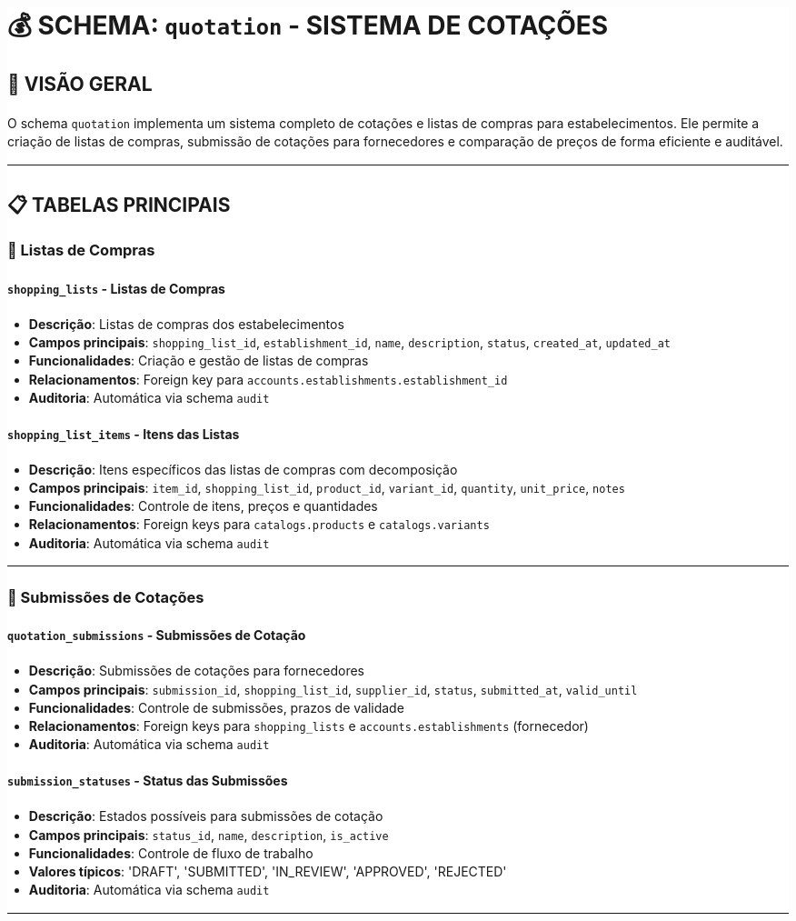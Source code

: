 # 💰 SCHEMA: `quotation` - SISTEMA DE COTAÇÕES

## 🎯 VISÃO GERAL

O schema `quotation` implementa um sistema completo de cotações e listas de compras para estabelecimentos. Ele permite a criação de listas de compras, submissão de cotações para fornecedores e comparação de preços de forma eficiente e auditável.

---

## 📋 TABELAS PRINCIPAIS

### **🛒 Listas de Compras**

#### **`shopping_lists`** - Listas de Compras
- **Descrição**: Listas de compras dos estabelecimentos
- **Campos principais**: `shopping_list_id`, `establishment_id`, `name`, `description`, `status`, `created_at`, `updated_at`
- **Funcionalidades**: Criação e gestão de listas de compras
- **Relacionamentos**: Foreign key para `accounts.establishments.establishment_id`
- **Auditoria**: Automática via schema `audit`

#### **`shopping_list_items`** - Itens das Listas
- **Descrição**: Itens específicos das listas de compras com decomposição
- **Campos principais**: `item_id`, `shopping_list_id`, `product_id`, `variant_id`, `quantity`, `unit_price`, `notes`
- **Funcionalidades**: Controle de itens, preços e quantidades
- **Relacionamentos**: Foreign keys para `catalogs.products` e `catalogs.variants`
- **Auditoria**: Automática via schema `audit`

---

### **📝 Submissões de Cotações**

#### **`quotation_submissions`** - Submissões de Cotação
- **Descrição**: Submissões de cotações para fornecedores
- **Campos principais**: `submission_id`, `shopping_list_id`, `supplier_id`, `status`, `submitted_at`, `valid_until`
- **Funcionalidades**: Controle de submissões, prazos de validade
- **Relacionamentos**: Foreign keys para `shopping_lists` e `accounts.establishments` (fornecedor)
- **Auditoria**: Automática via schema `audit`

#### **`submission_statuses`** - Status das Submissões
- **Descrição**: Estados possíveis para submissões de cotação
- **Campos principais**: `status_id`, `name`, `description`, `is_active`
- **Funcionalidades**: Controle de fluxo de trabalho
- **Valores típicos**: 'DRAFT', 'SUBMITTED', 'IN_REVIEW', 'APPROVED', 'REJECTED'
- **Auditoria**: Automática via schema `audit`

---